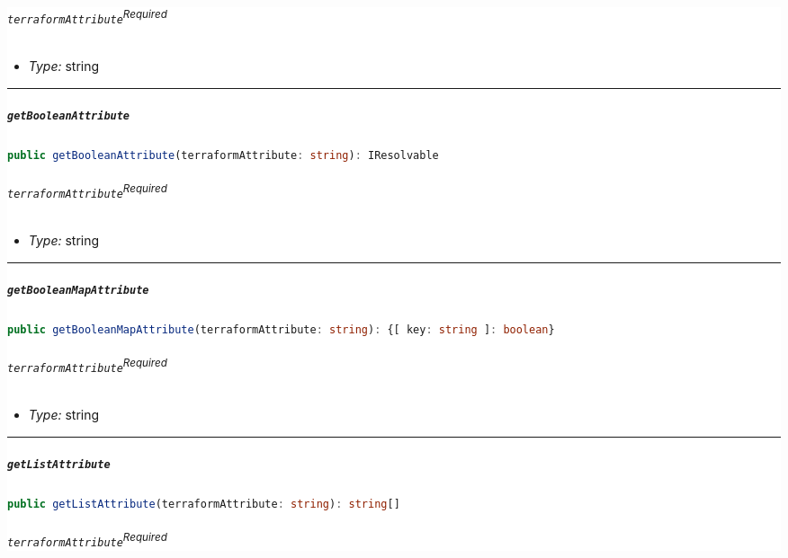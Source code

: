 ###### `terraformAttribute`<sup>Required</sup> <a name="terraformAttribute" id="@ithings/cdktf-provider-openstack.dataOpenstackNetworkingSubnetV2.DataOpenstackNetworkingSubnetV2.getAnyMapAttribute.parameter.terraformAttribute"></a>

- *Type:* string

---

##### `getBooleanAttribute` <a name="getBooleanAttribute" id="@ithings/cdktf-provider-openstack.dataOpenstackNetworkingSubnetV2.DataOpenstackNetworkingSubnetV2.getBooleanAttribute"></a>

```typescript
public getBooleanAttribute(terraformAttribute: string): IResolvable
```

###### `terraformAttribute`<sup>Required</sup> <a name="terraformAttribute" id="@ithings/cdktf-provider-openstack.dataOpenstackNetworkingSubnetV2.DataOpenstackNetworkingSubnetV2.getBooleanAttribute.parameter.terraformAttribute"></a>

- *Type:* string

---

##### `getBooleanMapAttribute` <a name="getBooleanMapAttribute" id="@ithings/cdktf-provider-openstack.dataOpenstackNetworkingSubnetV2.DataOpenstackNetworkingSubnetV2.getBooleanMapAttribute"></a>

```typescript
public getBooleanMapAttribute(terraformAttribute: string): {[ key: string ]: boolean}
```

###### `terraformAttribute`<sup>Required</sup> <a name="terraformAttribute" id="@ithings/cdktf-provider-openstack.dataOpenstackNetworkingSubnetV2.DataOpenstackNetworkingSubnetV2.getBooleanMapAttribute.parameter.terraformAttribute"></a>

- *Type:* string

---

##### `getListAttribute` <a name="getListAttribute" id="@ithings/cdktf-provider-openstack.dataOpenstackNetworkingSubnetV2.DataOpenstackNetworkingSubnetV2.getListAttribute"></a>

```typescript
public getListAttribute(terraformAttribute: string): string[]
```

###### `terraformAttribute`<sup>Required</sup> <a name="terraformAttribute" id="@ithings/cdktf-provider-openstack.dataOpenstackNetworkingSubnetV2.DataOpenstackNetworkingSubnetV2.getListAttribute.parameter.terraformAttribute"></a>
